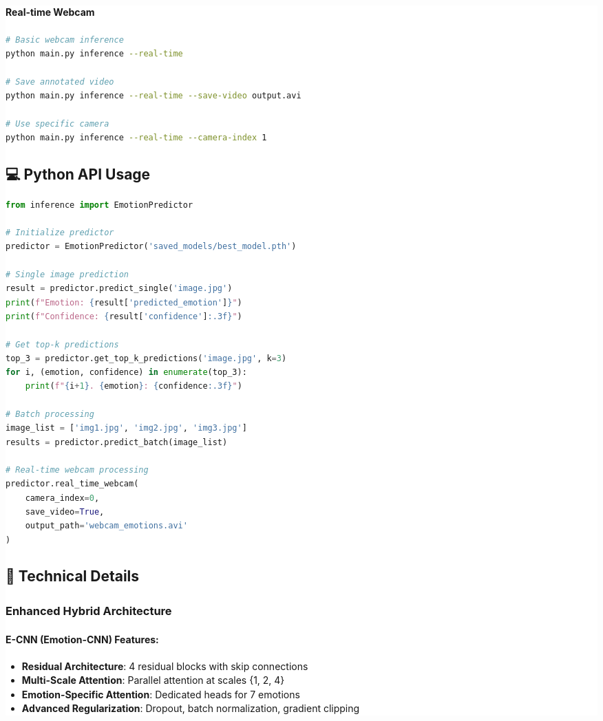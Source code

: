 #### Real-time Webcam
```bash
# Basic webcam inference
python main.py inference --real-time

# Save annotated video
python main.py inference --real-time --save-video output.avi

# Use specific camera
python main.py inference --real-time --camera-index 1
```

## 💻 Python API Usage

```python
from inference import EmotionPredictor

# Initialize predictor
predictor = EmotionPredictor('saved_models/best_model.pth')

# Single image prediction
result = predictor.predict_single('image.jpg')
print(f"Emotion: {result['predicted_emotion']}")
print(f"Confidence: {result['confidence']:.3f}")

# Get top-k predictions
top_3 = predictor.get_top_k_predictions('image.jpg', k=3)
for i, (emotion, confidence) in enumerate(top_3):
    print(f"{i+1}. {emotion}: {confidence:.3f}")

# Batch processing
image_list = ['img1.jpg', 'img2.jpg', 'img3.jpg']
results = predictor.predict_batch(image_list)

# Real-time webcam processing
predictor.real_time_webcam(
    camera_index=0,
    save_video=True,
    output_path='webcam_emotions.avi'
)
```

## 🔬 Technical Details

### Enhanced Hybrid Architecture

#### E-CNN (Emotion-CNN) Features:
- **Residual Architecture**: 4 residual blocks with skip connections
- **Multi-Scale Attention**: Parallel attention at scales {1, 2, 4}
- **Emotion-Specific Attention**: Dedicated heads for 7 emotions
- **Advanced Regularization**: Dropout, batch normalization, gradient clipping
